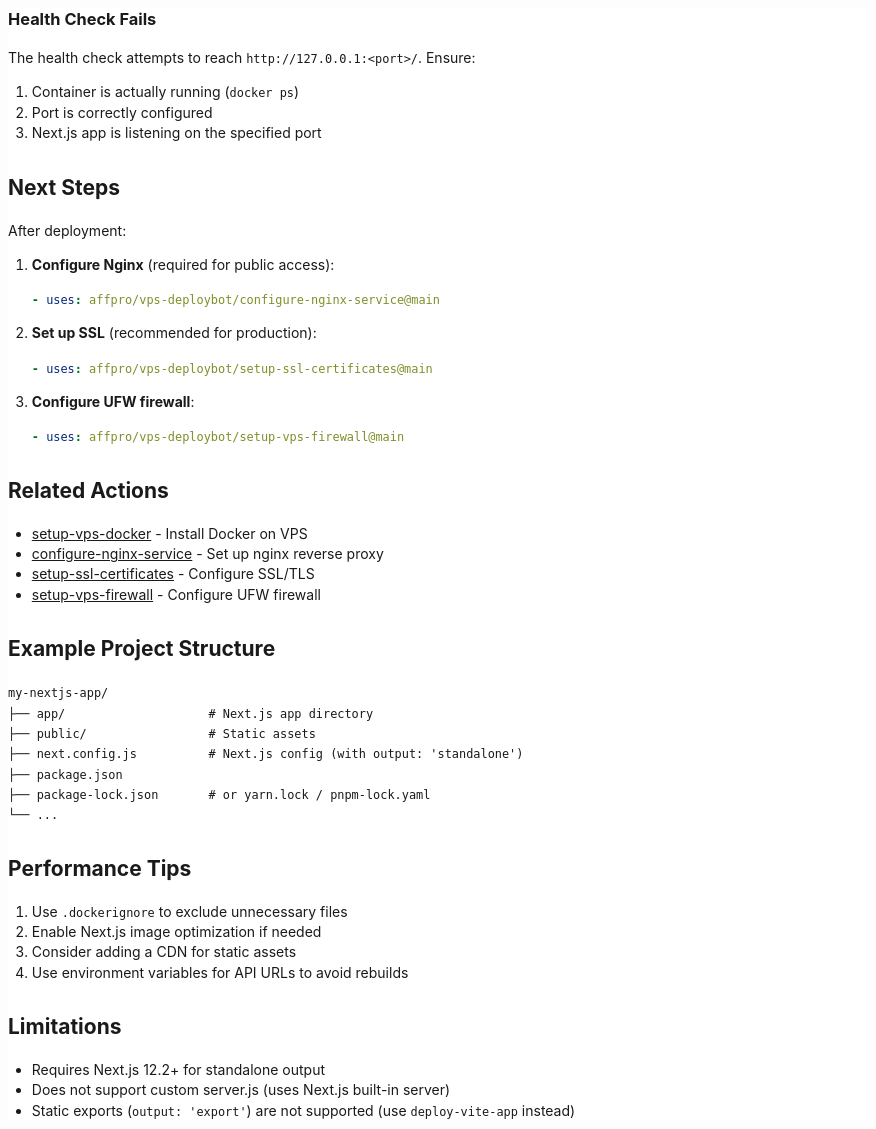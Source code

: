 ### Health Check Fails

The health check attempts to reach `http://127.0.0.1:<port>/`. Ensure:
1. Container is actually running (`docker ps`)
2. Port is correctly configured
3. Next.js app is listening on the specified port

## Next Steps

After deployment:

1. **Configure Nginx** (required for public access):
   ```yaml
   - uses: affpro/vps-deploybot/configure-nginx-service@main
   ```

2. **Set up SSL** (recommended for production):
   ```yaml
   - uses: affpro/vps-deploybot/setup-ssl-certificates@main
   ```

3. **Configure UFW firewall**:
   ```yaml
   - uses: affpro/vps-deploybot/setup-vps-firewall@main
   ```

## Related Actions

- [setup-vps-docker](../setup-vps-docker) - Install Docker on VPS
- [configure-nginx-service](../configure-nginx-service) - Set up nginx reverse proxy
- [setup-ssl-certificates](../setup-ssl-certificates) - Configure SSL/TLS
- [setup-vps-firewall](../setup-vps-firewall) - Configure UFW firewall

## Example Project Structure

```
my-nextjs-app/
├── app/                    # Next.js app directory
├── public/                 # Static assets
├── next.config.js          # Next.js config (with output: 'standalone')
├── package.json
├── package-lock.json       # or yarn.lock / pnpm-lock.yaml
└── ...
```

## Performance Tips

1. Use `.dockerignore` to exclude unnecessary files
2. Enable Next.js image optimization if needed
3. Consider adding a CDN for static assets
4. Use environment variables for API URLs to avoid rebuilds

## Limitations

- Requires Next.js 12.2+ for standalone output
- Does not support custom server.js (uses Next.js built-in server)
- Static exports (`output: 'export'`) are not supported (use `deploy-vite-app` instead)
